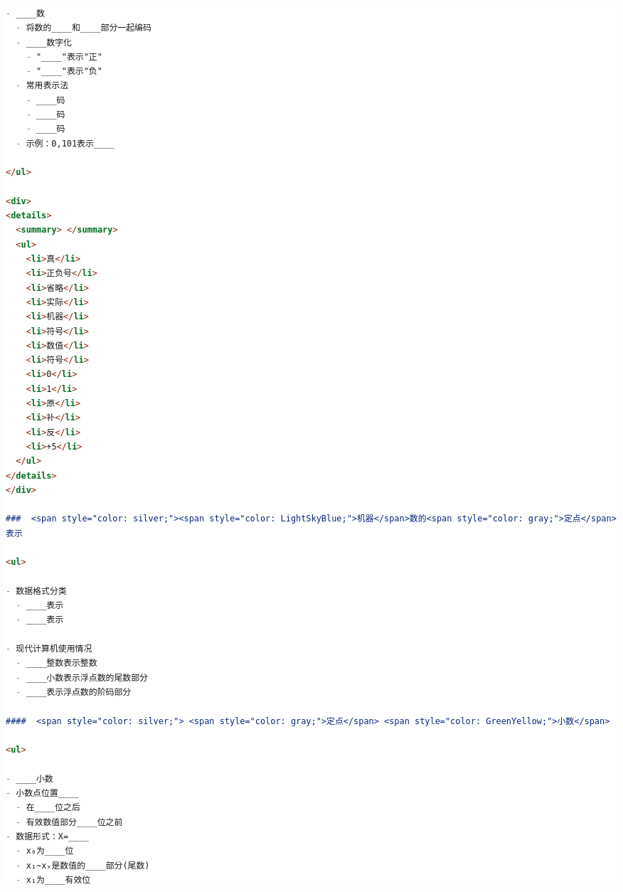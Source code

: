 ```markdown
- ____数
  - 将数的____和____部分一起编码
  - ____数字化
    - "____"表示"正"
    - "____"表示"负" 
  - 常用表示法
    - ____码
    - ____码
    - ____码
  - 示例：0,101表示____

</ul>

<div>
<details>
  <summary> </summary>
  <ul>
    <li>真</li>
    <li>正负号</li>
    <li>省略</li>
    <li>实际</li>
    <li>机器</li>
    <li>符号</li>
    <li>数值</li>
    <li>符号</li>
    <li>0</li>
    <li>1</li>
    <li>原</li>
    <li>补</li>
    <li>反</li>
    <li>+5</li>
  </ul>
</details>
</div>

###  <span style="color: silver;"><span style="color: LightSkyBlue;">机器</span>数的<span style="color: gray;">定点</span>表示

<ul>

- 数据格式分类
  - ____表示
  - ____表示

- 现代计算机使用情况
  - ____整数表示整数
  - ____小数表示浮点数的尾数部分
  - ____表示浮点数的阶码部分

####  <span style="color: silver;"> <span style="color: gray;">定点</span> <span style="color: GreenYellow;">小数</span>

<ul>

- ____小数
- 小数点位置____
  - 在____位之后
  - 有效数值部分____位之前
- 数据形式：X=____
  - x₀为____位
  - x₁~xₓ是数值的____部分(尾数)
  - x₁为____有效位

```